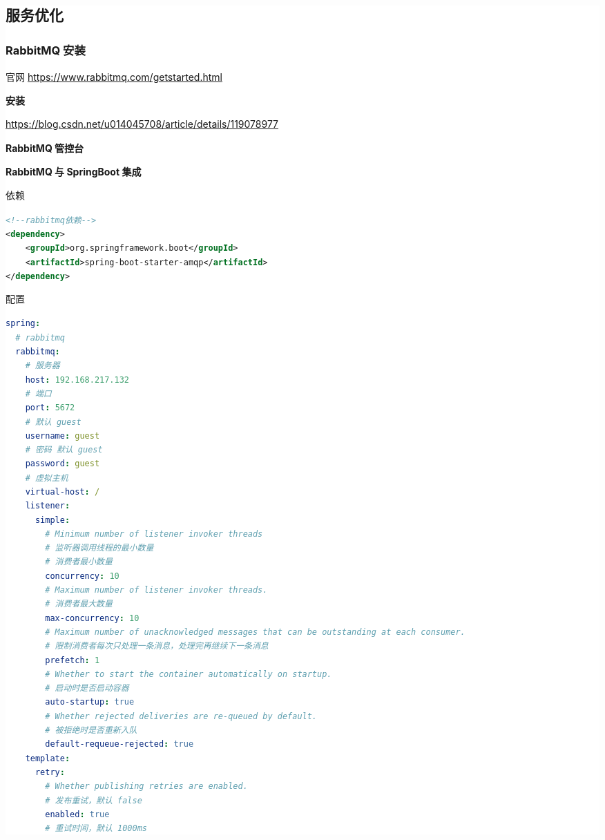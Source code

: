 

## 服务优化



### RabbitMQ 安装

官网 https://www.rabbitmq.com/getstarted.html

**安装**

https://blog.csdn.net/u014045708/article/details/119078977

**RabbitMQ 管控台**



**RabbitMQ 与 SpringBoot 集成**

依赖

```xml
<!--rabbitmq依赖-->
<dependency>
    <groupId>org.springframework.boot</groupId>
    <artifactId>spring-boot-starter-amqp</artifactId>
</dependency>
```

配置

```yaml
spring:
  # rabbitmq
  rabbitmq:
    # 服务器
    host: 192.168.217.132
    # 端口
    port: 5672
    # 默认 guest
    username: guest
    # 密码 默认 guest
    password: guest
    # 虚拟主机
    virtual-host: /
    listener:
      simple:
        # Minimum number of listener invoker threads
        # 监听器调用线程的最小数量
        # 消费者最小数量
        concurrency: 10
        # Maximum number of listener invoker threads.
        # 消费者最大数量
        max-concurrency: 10
        # Maximum number of unacknowledged messages that can be outstanding at each consumer.
        # 限制消费者每次只处理一条消息，处理完再继续下一条消息
        prefetch: 1
        # Whether to start the container automatically on startup.
        # 启动时是否启动容器
        auto-startup: true
        # Whether rejected deliveries are re-queued by default.
        # 被拒绝时是否重新入队
        default-requeue-rejected: true
    template:
      retry:
        # Whether publishing retries are enabled.
        # 发布重试，默认 false
        enabled: true
        # 重试时间，默认 1000ms
```